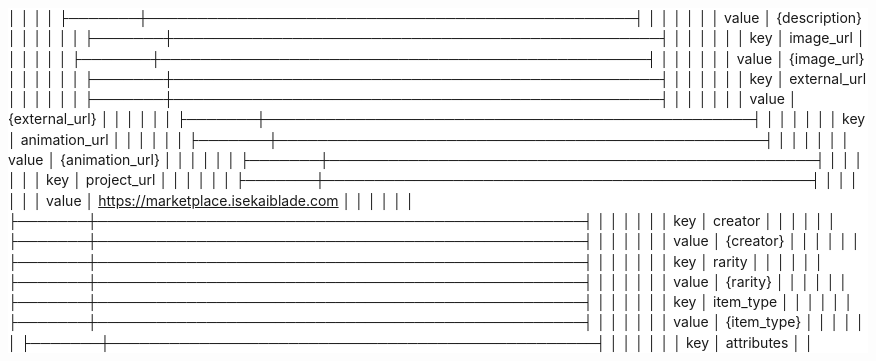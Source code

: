 │  │   │         │          ├───────┼─────────────────────────────────────────────────┤                                                     │
│  │   │         │          │ value │ {description}                                   │                                                     │
│  │   │         │          ├───────┼─────────────────────────────────────────────────┤                                                     │
│  │   │         │          │ key   │ image_url                                       │                                                     │
│  │   │         │          ├───────┼─────────────────────────────────────────────────┤                                                     │
│  │   │         │          │ value │ {image_url}                                     │                                                     │
│  │   │         │          ├───────┼─────────────────────────────────────────────────┤                                                     │
│  │   │         │          │ key   │ external_url                                    │                                                     │
│  │   │         │          ├───────┼─────────────────────────────────────────────────┤                                                     │
│  │   │         │          │ value │ {external_url}                                  │                                                     │
│  │   │         │          ├───────┼─────────────────────────────────────────────────┤                                                     │
│  │   │         │          │ key   │ animation_url                                   │                                                     │
│  │   │         │          ├───────┼─────────────────────────────────────────────────┤                                                     │
│  │   │         │          │ value │ {animation_url}                                 │                                                     │
│  │   │         │          ├───────┼─────────────────────────────────────────────────┤                                                     │
│  │   │         │          │ key   │ project_url                                     │                                                     │
│  │   │         │          ├───────┼─────────────────────────────────────────────────┤                                                     │
│  │   │         │          │ value │ https://marketplace.isekaiblade.com             │                                                     │
│  │   │         │          ├───────┼─────────────────────────────────────────────────┤                                                     │
│  │   │         │          │ key   │ creator                                         │                                                     │
│  │   │         │          ├───────┼─────────────────────────────────────────────────┤                                                     │
│  │   │         │          │ value │ {creator}                                       │                                                     │
│  │   │         │          ├───────┼─────────────────────────────────────────────────┤                                                     │
│  │   │         │          │ key   │ rarity                                          │                                                     │
│  │   │         │          ├───────┼─────────────────────────────────────────────────┤                                                     │
│  │   │         │          │ value │ {rarity}                                        │                                                     │
│  │   │         │          ├───────┼─────────────────────────────────────────────────┤                                                     │
│  │   │         │          │ key   │ item_type                                       │                                                     │
│  │   │         │          ├───────┼─────────────────────────────────────────────────┤                                                     │
│  │   │         │          │ value │ {item_type}                                     │                                                     │
│  │   │         │          ├───────┼─────────────────────────────────────────────────┤                                                     │
│  │   │         │          │ key   │ attributes                                      │                                                     │